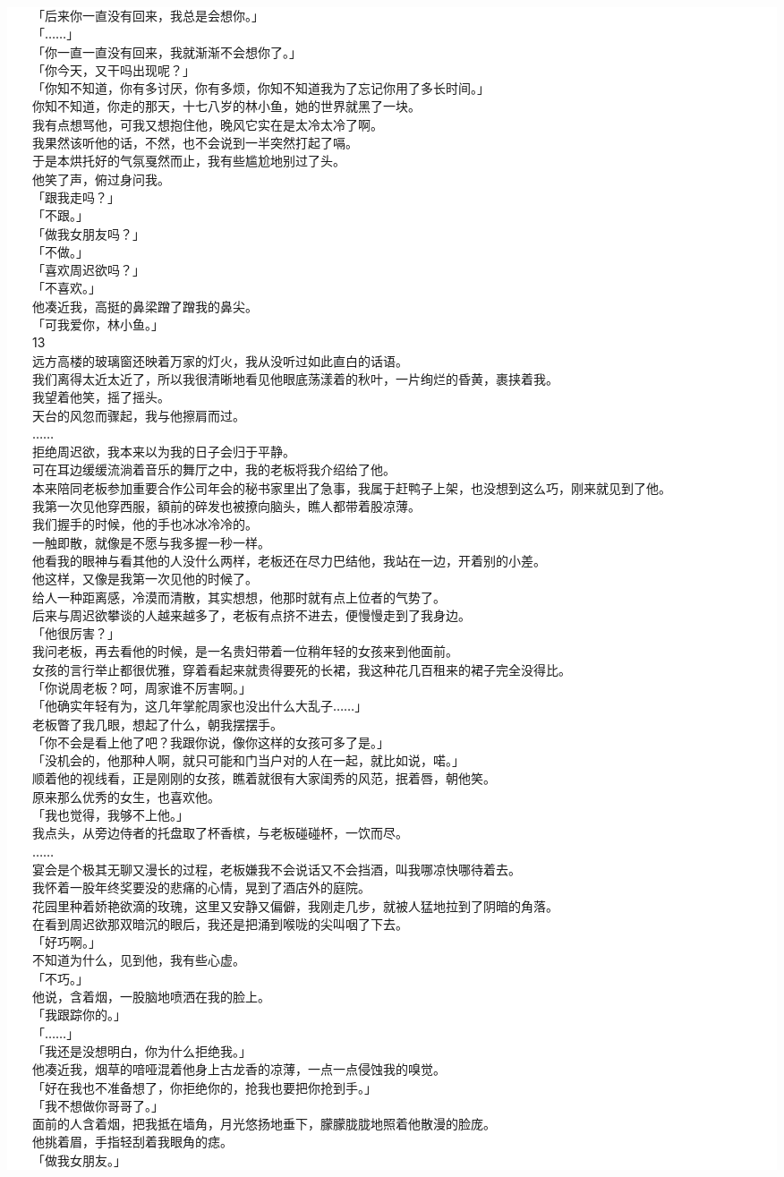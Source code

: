&emsp;&emsp;「后来你一直没有回来，我总是会想你。」  
&emsp;&emsp;「……」  
&emsp;&emsp;「你一直一直没有回来，我就渐渐不会想你了。」  
&emsp;&emsp;「你今天，又干吗出现呢？」  
&emsp;&emsp;「你知不知道，你有多讨厌，你有多烦，你知不知道我为了忘记你用了多长时间。」  
&emsp;&emsp;你知不知道，你走的那天，十七八岁的林小鱼，她的世界就黑了一块。  
&emsp;&emsp;我有点想骂他，可我又想抱住他，晚风它实在是太冷太冷了啊。  
&emsp;&emsp;我果然该听他的话，不然，也不会说到一半突然打起了嗝。  
&emsp;&emsp;于是本烘托好的气氛戛然而止，我有些尴尬地别过了头。  
&emsp;&emsp;他笑了声，俯过身问我。  
&emsp;&emsp;「跟我走吗？」  
&emsp;&emsp;「不跟。」  
&emsp;&emsp;「做我女朋友吗？」  
&emsp;&emsp;「不做。」  
&emsp;&emsp;「喜欢周迟欲吗？」  
&emsp;&emsp;「不喜欢。」  
&emsp;&emsp;他凑近我，高挺的鼻梁蹭了蹭我的鼻尖。  
&emsp;&emsp;「可我爱你，林小鱼。」  
&emsp;&emsp;13  
&emsp;&emsp;远方高楼的玻璃窗还映着万家的灯火，我从没听过如此直白的话语。  
&emsp;&emsp;我们离得太近太近了，所以我很清晰地看见他眼底荡漾着的秋叶，一片绚烂的昏黄，裹挟着我。  
&emsp;&emsp;我望着他笑，摇了摇头。  
&emsp;&emsp;天台的风忽而骤起，我与他擦肩而过。  
&emsp;&emsp;……  
&emsp;&emsp;拒绝周迟欲，我本来以为我的日子会归于平静。  
&emsp;&emsp;可在耳边缓缓流淌着音乐的舞厅之中，我的老板将我介绍给了他。  
&emsp;&emsp;本来陪同老板参加重要合作公司年会的秘书家里出了急事，我属于赶鸭子上架，也没想到这么巧，刚来就见到了他。  
&emsp;&emsp;我第一次见他穿西服，額前的碎发也被撩向脑头，瞧人都带着股凉薄。  
&emsp;&emsp;我们握手的时候，他的手也冰冰冷冷的。  
&emsp;&emsp;一触即散，就像是不愿与我多握一秒一样。  
&emsp;&emsp;他看我的眼神与看其他的人没什么两样，老板还在尽力巴结他，我站在一边，开着别的小差。  
&emsp;&emsp;他这样，又像是我第一次见他的时候了。  
&emsp;&emsp;给人一种距离感，冷漠而清散，其实想想，他那时就有点上位者的气势了。  
&emsp;&emsp;后来与周迟欲攀谈的人越来越多了，老板有点挤不进去，便慢慢走到了我身边。  
&emsp;&emsp;「他很厉害？」  
&emsp;&emsp;我问老板，再去看他的时候，是一名贵妇带着一位稍年轻的女孩来到他面前。  
&emsp;&emsp;女孩的言行举止都很优雅，穿着看起来就贵得要死的长裙，我这种花几百租来的裙子完全没得比。  
&emsp;&emsp;「你说周老板？呵，周家谁不厉害啊。」  
&emsp;&emsp;「他确实年轻有为，这几年掌舵周家也没出什么大乱子……」  
&emsp;&emsp;老板瞥了我几眼，想起了什么，朝我摆摆手。  
&emsp;&emsp;「你不会是看上他了吧？我跟你说，像你这样的女孩可多了是。」  
&emsp;&emsp;「没机会的，他那种人啊，就只可能和门当户对的人在一起，就比如说，喏。」  
&emsp;&emsp;顺着他的视线看，正是刚刚的女孩，瞧着就很有大家闺秀的风范，抿着唇，朝他笑。  
&emsp;&emsp;原来那么优秀的女生，也喜欢他。  
&emsp;&emsp;「我也觉得，我够不上他。」  
&emsp;&emsp;我点头，从旁边侍者的托盘取了杯香槟，与老板碰碰杯，一饮而尽。  
&emsp;&emsp;……  
&emsp;&emsp;宴会是个极其无聊又漫长的过程，老板嫌我不会说话又不会挡酒，叫我哪凉快哪待着去。  
&emsp;&emsp;我怀着一股年终奖要没的悲痛的心情，晃到了酒店外的庭院。  
&emsp;&emsp;花园里种着娇艳欲滴的玫瑰，这里又安静又偏僻，我刚走几步，就被人猛地拉到了阴暗的角落。  
&emsp;&emsp;在看到周迟欲那双暗沉的眼后，我还是把涌到喉咙的尖叫咽了下去。  
&emsp;&emsp;「好巧啊。」  
&emsp;&emsp;不知道为什么，见到他，我有些心虚。  
&emsp;&emsp;「不巧。」  
&emsp;&emsp;他说，含着烟，一股脑地喷洒在我的脸上。  
&emsp;&emsp;「我跟踪你的。」  
&emsp;&emsp;「……」  
&emsp;&emsp;「我还是没想明白，你为什么拒绝我。」  
&emsp;&emsp;他凑近我，烟草的喑哑混着他身上古龙香的凉薄，一点一点侵蚀我的嗅觉。  
&emsp;&emsp;「好在我也不准备想了，你拒绝你的，抢我也要把你抢到手。」  
&emsp;&emsp;「我不想做你哥哥了。」  
&emsp;&emsp;面前的人含着烟，把我抵在墙角，月光悠扬地垂下，朦朦胧胧地照着他散漫的脸庞。  
&emsp;&emsp;他挑着眉，手指轻刮着我眼角的痣。  
&emsp;&emsp;「做我女朋友。」  